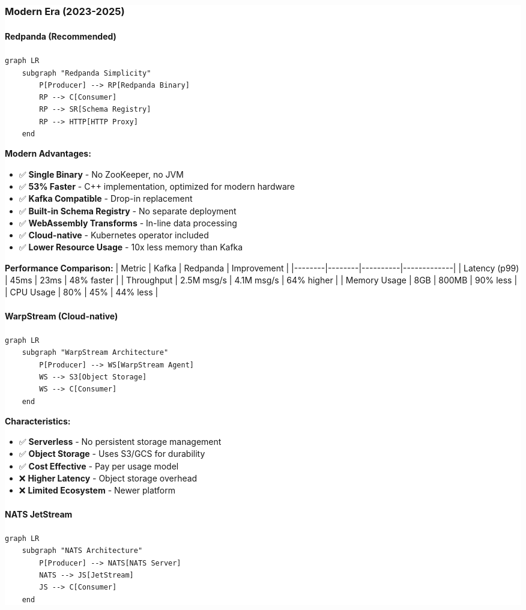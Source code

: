 
### **Modern Era (2023-2025)**

#### **Redpanda** (Recommended)
```mermaid
graph LR
    subgraph "Redpanda Simplicity"
        P[Producer] --> RP[Redpanda Binary]
        RP --> C[Consumer]
        RP --> SR[Schema Registry]
        RP --> HTTP[HTTP Proxy]
    end
```

**Modern Advantages:**
- ✅ **Single Binary** - No ZooKeeper, no JVM
- ✅ **53% Faster** - C++ implementation, optimized for modern hardware
- ✅ **Kafka Compatible** - Drop-in replacement
- ✅ **Built-in Schema Registry** - No separate deployment
- ✅ **WebAssembly Transforms** - In-line data processing
- ✅ **Cloud-native** - Kubernetes operator included
- ✅ **Lower Resource Usage** - 10x less memory than Kafka

**Performance Comparison:**
| Metric | Kafka | Redpanda | Improvement |
|--------|--------|----------|-------------|
| Latency (p99) | 45ms | 23ms | 48% faster |
| Throughput | 2.5M msg/s | 4.1M msg/s | 64% higher |
| Memory Usage | 8GB | 800MB | 90% less |
| CPU Usage | 80% | 45% | 44% less |

#### **WarpStream** (Cloud-native)
```mermaid
graph LR
    subgraph "WarpStream Architecture"
        P[Producer] --> WS[WarpStream Agent]
        WS --> S3[Object Storage]
        WS --> C[Consumer]
    end
```

**Characteristics:**
- ✅ **Serverless** - No persistent storage management
- ✅ **Object Storage** - Uses S3/GCS for durability
- ✅ **Cost Effective** - Pay per usage model
- ❌ **Higher Latency** - Object storage overhead
- ❌ **Limited Ecosystem** - Newer platform

#### **NATS JetStream**
```mermaid
graph LR
    subgraph "NATS Architecture"
        P[Producer] --> NATS[NATS Server]
        NATS --> JS[JetStream]
        JS --> C[Consumer]
    end
```
